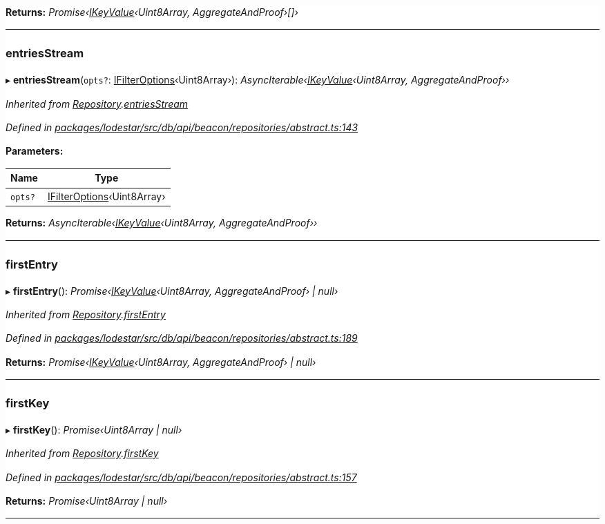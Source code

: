 **Returns:** *Promise‹[IKeyValue](../interfaces/_db_controller_interface_.ikeyvalue.md)‹Uint8Array, AggregateAndProof›[]›*

___

###  entriesStream

▸ **entriesStream**(`opts?`: [IFilterOptions](../interfaces/_db_controller_interface_.ifilteroptions.md)‹Uint8Array›): *AsyncIterable‹[IKeyValue](../interfaces/_db_controller_interface_.ikeyvalue.md)‹Uint8Array, AggregateAndProof››*

*Inherited from [Repository](_db_api_beacon_repositories_abstract_.repository.md).[entriesStream](_db_api_beacon_repositories_abstract_.repository.md#entriesstream)*

*Defined in [packages/lodestar/src/db/api/beacon/repositories/abstract.ts:143](https://github.com/ChainSafe/lodestar/blob/1c1c1df91/packages/lodestar/src/db/api/beacon/repositories/abstract.ts#L143)*

**Parameters:**

Name | Type |
------ | ------ |
`opts?` | [IFilterOptions](../interfaces/_db_controller_interface_.ifilteroptions.md)‹Uint8Array› |

**Returns:** *AsyncIterable‹[IKeyValue](../interfaces/_db_controller_interface_.ikeyvalue.md)‹Uint8Array, AggregateAndProof››*

___

###  firstEntry

▸ **firstEntry**(): *Promise‹[IKeyValue](../interfaces/_db_controller_interface_.ikeyvalue.md)‹Uint8Array, AggregateAndProof› | null›*

*Inherited from [Repository](_db_api_beacon_repositories_abstract_.repository.md).[firstEntry](_db_api_beacon_repositories_abstract_.repository.md#firstentry)*

*Defined in [packages/lodestar/src/db/api/beacon/repositories/abstract.ts:189](https://github.com/ChainSafe/lodestar/blob/1c1c1df91/packages/lodestar/src/db/api/beacon/repositories/abstract.ts#L189)*

**Returns:** *Promise‹[IKeyValue](../interfaces/_db_controller_interface_.ikeyvalue.md)‹Uint8Array, AggregateAndProof› | null›*

___

###  firstKey

▸ **firstKey**(): *Promise‹Uint8Array | null›*

*Inherited from [Repository](_db_api_beacon_repositories_abstract_.repository.md).[firstKey](_db_api_beacon_repositories_abstract_.repository.md#firstkey)*

*Defined in [packages/lodestar/src/db/api/beacon/repositories/abstract.ts:157](https://github.com/ChainSafe/lodestar/blob/1c1c1df91/packages/lodestar/src/db/api/beacon/repositories/abstract.ts#L157)*

**Returns:** *Promise‹Uint8Array | null›*

___
